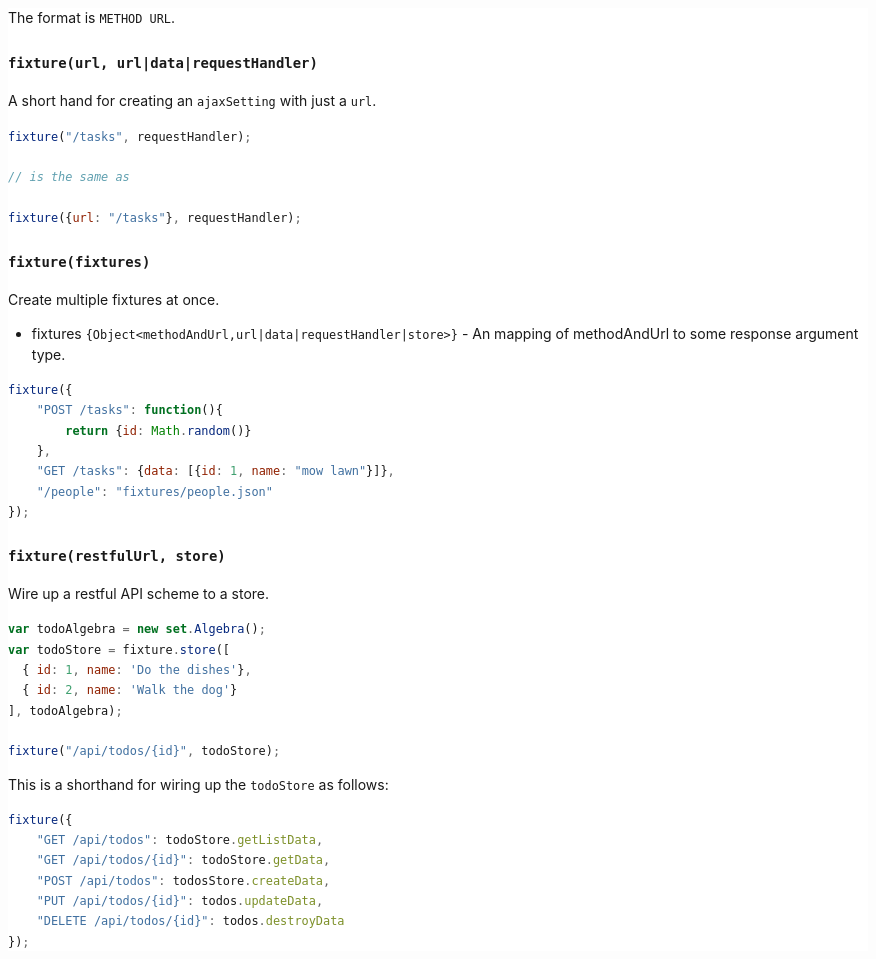 The format is `METHOD URL`.

### `fixture(url, url|data|requestHandler)`

A short hand for creating an `ajaxSetting` with just a `url`.

```js
fixture("/tasks", requestHandler);

// is the same as

fixture({url: "/tasks"}, requestHandler);
```

### `fixture(fixtures)`

Create multiple fixtures at once.

- fixtures `{Object<methodAndUrl,url|data|requestHandler|store>}` - An mapping of methodAndUrl to
  some response argument type.

```js
fixture({
    "POST /tasks": function(){
        return {id: Math.random()}
    },
    "GET /tasks": {data: [{id: 1, name: "mow lawn"}]},
    "/people": "fixtures/people.json"
});
```

### `fixture(restfulUrl, store)`

Wire up a restful API scheme to a store.  

```js
var todoAlgebra = new set.Algebra();
var todoStore = fixture.store([
  { id: 1, name: 'Do the dishes'},
  { id: 2, name: 'Walk the dog'}
], todoAlgebra);

fixture("/api/todos/{id}", todoStore);
```

This is a shorthand for wiring up the `todoStore` as follows:

```js
fixture({
    "GET /api/todos": todoStore.getListData,
    "GET /api/todos/{id}": todoStore.getData,
    "POST /api/todos": todosStore.createData,
    "PUT /api/todos/{id}": todos.updateData,
    "DELETE /api/todos/{id}": todos.destroyData
});
```
